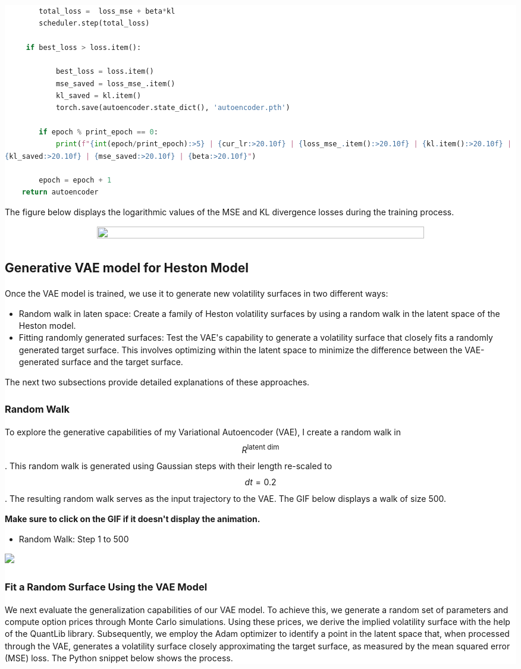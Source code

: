 ```python
        total_loss =  loss_mse + beta*kl
        scheduler.step(total_loss)

     if best_loss > loss.item():

            best_loss = loss.item()
            mse_saved = loss_mse_.item()
            kl_saved = kl.item()
            torch.save(autoencoder.state_dict(), 'autoencoder.pth')

        if epoch % print_epoch == 0: 
            print(f"{int(epoch/print_epoch):>5} | {cur_lr:>20.10f} | {loss_mse_.item():>20.10f} | {kl.item():>20.10f} | {kl_saved:>20.10f} | {mse_saved:>20.10f} | {beta:>20.10f}")
        
        epoch = epoch + 1
    return autoencoder
```

The figure below displays the logarithmic values of the MSE and KL divergence losses during the training process.

<p align="center">
<img src="http://sinabaghal.github.io/images/logMSElogKL.png" width="80%" height="100%">
</p>

## Generative VAE model for Heston Model

Once the VAE model is trained, we use it to generate new volatility surfaces in two different ways:

- Random walk in laten space: Create a family of Heston volatility surfaces by using a random walk in the latent space of the Heston model. 
- Fitting randomly generated surfaces: Test the VAE's capability to generate a volatility surface that closely fits a randomly generated target surface. This involves optimizing within the latent space to minimize the difference between the VAE-generated surface and the target surface.

The next two subsections provide detailed explanations of these approaches.

### Random Walk

To explore the generative capabilities of my Variational Autoencoder (VAE), I create a random walk in $$R^{\text{latent dim}}$$. This random walk is generated using Gaussian steps with their length re-scaled to $$dt=0.2$$. The resulting random walk serves as the input trajectory to the VAE. The GIF below displays a walk of size 500. 

**Make sure to click on the GIF if it doesn't display the animation.**

- Random Walk: Step 1 to 500

![](http://sinabaghal.github.io/images/part1.gif)

### Fit a Random Surface Using the VAE Model

We next evaluate the generalization capabilities of our VAE model. To achieve this, we generate a random set of parameters and compute option prices through Monte Carlo simulations. Using these prices, we derive the implied volatility surface with the help of the QuantLib library. Subsequently, we employ the Adam optimizer to identify a point in the latent space that, when processed through the VAE, generates a volatility surface closely approximating the target surface, as measured by the mean squared error (MSE) loss. The Python snippet below shows the process.
